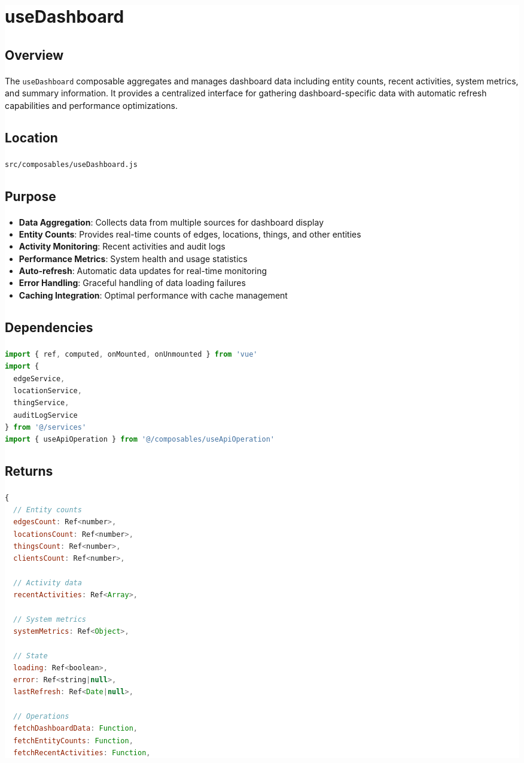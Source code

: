 # useDashboard

## Overview

The `useDashboard` composable aggregates and manages dashboard data including entity counts, recent activities, system metrics, and summary information. It provides a centralized interface for gathering dashboard-specific data with automatic refresh capabilities and performance optimizations.

## Location

```
src/composables/useDashboard.js
```

## Purpose

- **Data Aggregation**: Collects data from multiple sources for dashboard display
- **Entity Counts**: Provides real-time counts of edges, locations, things, and other entities
- **Activity Monitoring**: Recent activities and audit logs
- **Performance Metrics**: System health and usage statistics
- **Auto-refresh**: Automatic data updates for real-time monitoring
- **Error Handling**: Graceful handling of data loading failures
- **Caching Integration**: Optimal performance with cache management

## Dependencies

```javascript
import { ref, computed, onMounted, onUnmounted } from 'vue'
import { 
  edgeService, 
  locationService, 
  thingService, 
  auditLogService 
} from '@/services'
import { useApiOperation } from '@/composables/useApiOperation'
```

## Returns

```javascript
{
  // Entity counts
  edgesCount: Ref<number>,
  locationsCount: Ref<number>,
  thingsCount: Ref<number>,
  clientsCount: Ref<number>,
  
  // Activity data
  recentActivities: Ref<Array>,
  
  // System metrics
  systemMetrics: Ref<Object>,
  
  // State
  loading: Ref<boolean>,
  error: Ref<string|null>,
  lastRefresh: Ref<Date|null>,
  
  // Operations
  fetchDashboardData: Function,
  fetchEntityCounts: Function,
  fetchRecentActivities: Function,
```